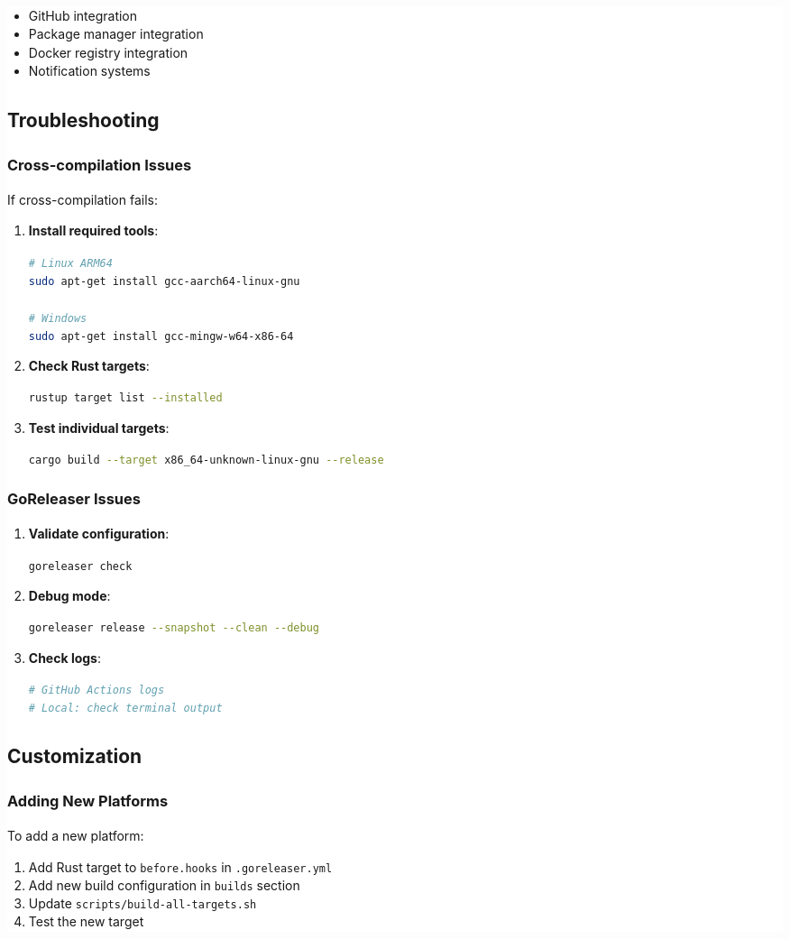 - GitHub integration
- Package manager integration
- Docker registry integration
- Notification systems

## Troubleshooting

### Cross-compilation Issues

If cross-compilation fails:

1. **Install required tools**:
   ```bash
   # Linux ARM64
   sudo apt-get install gcc-aarch64-linux-gnu
   
   # Windows
   sudo apt-get install gcc-mingw-w64-x86-64
   ```

2. **Check Rust targets**:
   ```bash
   rustup target list --installed
   ```

3. **Test individual targets**:
   ```bash
   cargo build --target x86_64-unknown-linux-gnu --release
   ```

### GoReleaser Issues

1. **Validate configuration**:
   ```bash
   goreleaser check
   ```

2. **Debug mode**:
   ```bash
   goreleaser release --snapshot --clean --debug
   ```

3. **Check logs**:
   ```bash
   # GitHub Actions logs
   # Local: check terminal output
   ```

## Customization

### Adding New Platforms

To add a new platform:

1. Add Rust target to `before.hooks` in `.goreleaser.yml`
2. Add new build configuration in `builds` section
3. Update `scripts/build-all-targets.sh`
4. Test the new target
